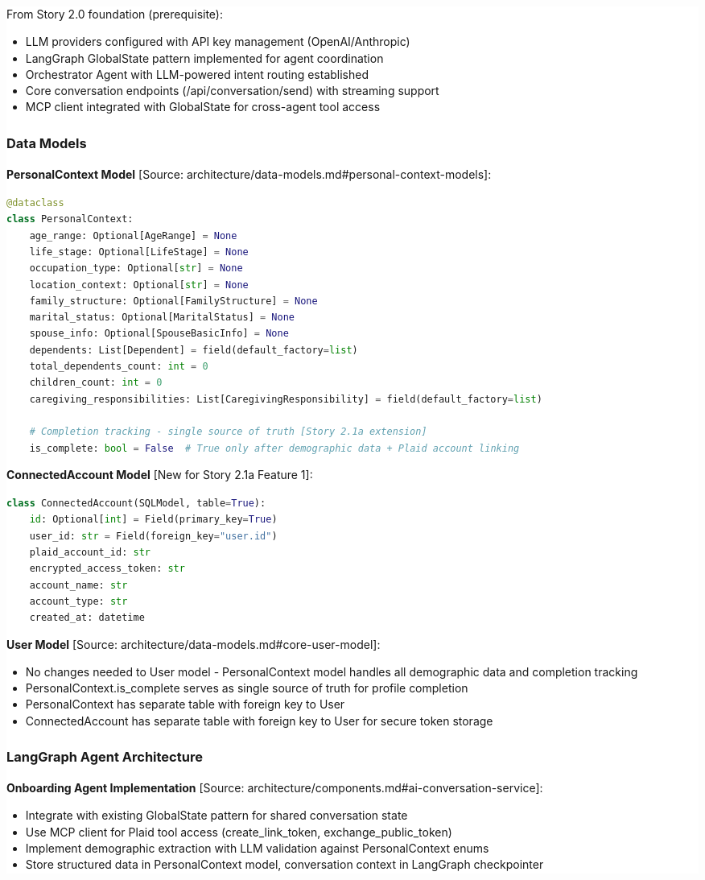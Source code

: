 From Story 2.0 foundation (prerequisite):
- LLM providers configured with API key management (OpenAI/Anthropic)
- LangGraph GlobalState pattern implemented for agent coordination  
- Orchestrator Agent with LLM-powered intent routing established
- Core conversation endpoints (/api/conversation/send) with streaming support
- MCP client integrated with GlobalState for cross-agent tool access

### Data Models
**PersonalContext Model** [Source: architecture/data-models.md#personal-context-models]:
```python
@dataclass
class PersonalContext:
    age_range: Optional[AgeRange] = None
    life_stage: Optional[LifeStage] = None
    occupation_type: Optional[str] = None
    location_context: Optional[str] = None
    family_structure: Optional[FamilyStructure] = None
    marital_status: Optional[MaritalStatus] = None
    spouse_info: Optional[SpouseBasicInfo] = None
    dependents: List[Dependent] = field(default_factory=list)
    total_dependents_count: int = 0
    children_count: int = 0
    caregiving_responsibilities: List[CaregivingResponsibility] = field(default_factory=list)

    # Completion tracking - single source of truth [Story 2.1a extension]
    is_complete: bool = False  # True only after demographic data + Plaid account linking
```

**ConnectedAccount Model** [New for Story 2.1a Feature 1]:
```python
class ConnectedAccount(SQLModel, table=True):
    id: Optional[int] = Field(primary_key=True)
    user_id: str = Field(foreign_key="user.id")
    plaid_account_id: str
    encrypted_access_token: str
    account_name: str
    account_type: str
    created_at: datetime
```

**User Model** [Source: architecture/data-models.md#core-user-model]:
- No changes needed to User model - PersonalContext model handles all demographic data and completion tracking
- PersonalContext.is_complete serves as single source of truth for profile completion
- PersonalContext has separate table with foreign key to User
- ConnectedAccount has separate table with foreign key to User for secure token storage

### LangGraph Agent Architecture
**Onboarding Agent Implementation** [Source: architecture/components.md#ai-conversation-service]:
- Integrate with existing GlobalState pattern for shared conversation state
- Use MCP client for Plaid tool access (create_link_token, exchange_public_token)
- Implement demographic extraction with LLM validation against PersonalContext enums
- Store structured data in PersonalContext model, conversation context in LangGraph checkpointer
